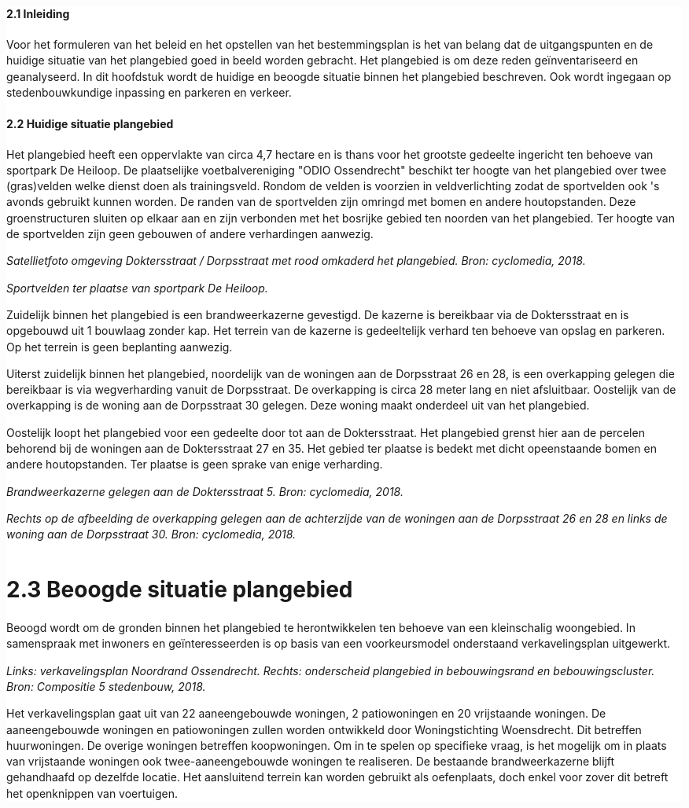 #### <span id="page-12-1"></span>**2.1 Inleiding**

Voor het formuleren van het beleid en het opstellen van het bestemmingsplan is het van belang dat de uitgangspunten en de huidige situatie van het plangebied goed in beeld worden gebracht. Het plangebied is om deze reden geïnventariseerd en geanalyseerd. In dit hoofdstuk wordt de huidige en beoogde situatie binnen het plangebied beschreven. Ook wordt ingegaan op stedenbouwkundige inpassing en parkeren en verkeer.

#### <span id="page-12-2"></span>**2.2 Huidige situatie plangebied**

Het plangebied heeft een oppervlakte van circa 4,7 hectare en is thans voor het grootste gedeelte ingericht ten behoeve van sportpark De Heiloop. De plaatselijke voetbalvereniging "ODIO Ossendrecht" beschikt ter hoogte van het plangebied over twee (gras)velden welke dienst doen als trainingsveld. Rondom de velden is voorzien in veldverlichting zodat de sportvelden ook 's avonds gebruikt kunnen worden. De randen van de sportvelden zijn omringd met bomen en andere houtopstanden. Deze groenstructuren sluiten op elkaar aan en zijn verbonden met het bosrijke gebied ten noorden van het plangebied. Ter hoogte van de sportvelden zijn geen gebouwen of andere verhardingen aanwezig.

*Satellietfoto omgeving Doktersstraat / Dorpsstraat met rood omkaderd het plangebied. Bron: cyclomedia, 2018.*

*Sportvelden ter plaatse van sportpark De Heiloop.*

Zuidelijk binnen het plangebied is een brandweerkazerne gevestigd. De kazerne is bereikbaar via de Doktersstraat en is opgebouwd uit 1 bouwlaag zonder kap. Het terrein van de kazerne is gedeeltelijk verhard ten behoeve van opslag en parkeren. Op het terrein is geen beplanting aanwezig.

Uiterst zuidelijk binnen het plangebied, noordelijk van de woningen aan de Dorpsstraat 26 en 28, is een overkapping gelegen die bereikbaar is via wegverharding vanuit de Dorpsstraat. De overkapping is circa 28 meter lang en niet afsluitbaar. Oostelijk van de overkapping is de woning aan de Dorpsstraat 30 gelegen. Deze woning maakt onderdeel uit van het plangebied.

Oostelijk loopt het plangebied voor een gedeelte door tot aan de Doktersstraat. Het plangebied grenst hier aan de percelen behorend bij de woningen aan de Doktersstraat 27 en 35. Het gebied ter plaatse is bedekt met dicht opeenstaande bomen en andere houtopstanden. Ter plaatse is geen sprake van enige verharding.

*Brandweerkazerne gelegen aan de Doktersstraat 5. Bron: cyclomedia, 2018.*

*Rechts op de afbeelding de overkapping gelegen aan de achterzijde van de woningen aan de Dorpsstraat 26 en 28 en links de woning aan de Dorpsstraat 30. Bron: cyclomedia, 2018.*

# <span id="page-13-0"></span>**2.3 Beoogde situatie plangebied**

Beoogd wordt om de gronden binnen het plangebied te herontwikkelen ten behoeve van een kleinschalig woongebied. In samenspraak met inwoners en geïnteresseerden is op basis van een voorkeursmodel onderstaand verkavelingsplan uitgewerkt.

*Links: verkavelingsplan Noordrand Ossendrecht. Rechts: onderscheid plangebied in bebouwingsrand en bebouwingscluster. Bron: Compositie 5 stedenbouw, 2018.*

Het verkavelingsplan gaat uit van 22 aaneengebouwde woningen, 2 patiowoningen en 20 vrijstaande woningen. De aaneengebouwde woningen en patiowoningen zullen worden ontwikkeld door Woningstichting Woensdrecht. Dit betreffen huurwoningen. De overige woningen betreffen koopwoningen. Om in te spelen op specifieke vraag, is het mogelijk om in plaats van vrijstaande woningen ook twee-aaneengebouwde woningen te realiseren. De bestaande brandweerkazerne blijft gehandhaafd op dezelfde locatie. Het aansluitend terrein kan worden gebruikt als oefenplaats, doch enkel voor zover dit betreft het openknippen van voertuigen.
